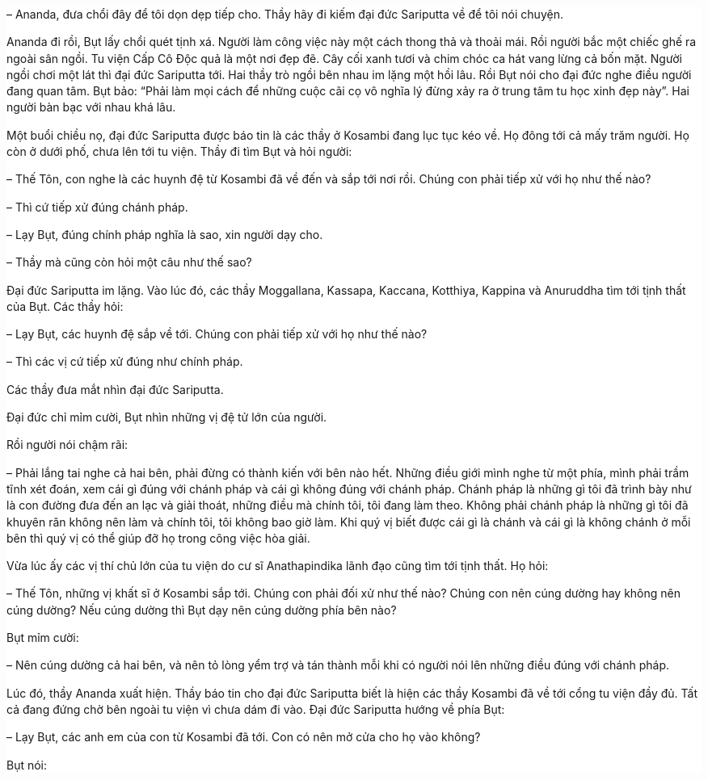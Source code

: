 – Ananda, đưa chổi đây để tôi dọn dẹp tiếp cho. Thầy hãy đi kiếm đại đức Sariputta về để tôi nói chuyện.

Ananda đi rồi, Bụt lấy chổi quét tịnh xá. Người làm công việc này một cách thong thả và thoải mái. Rồi người bắc một chiếc ghế ra ngoài sân ngồi. Tu viện Cấp Cô Độc quả là một nơi đẹp đẽ. Cây cối xanh tươi và chim chóc ca hát vang lừng cả bốn mặt. Người ngồi chơi một lát thì đại đức Sariputta tới. Hai thầy trò ngồi bên nhau im lặng một hồi lâu. Rồi Bụt nói cho đại đức nghe điều người đang quan tâm. Bụt bảo: “Phải làm mọi cách để những cuộc cãi cọ vô nghĩa lý đừng xảy ra ở trung tâm tu học xinh đẹp này”. Hai người bàn bạc với nhau khá lâu.

Một buổi chiều nọ, đại đức Sariputta được báo tin là các thầy ở Kosambi đang lục tục kéo về. Họ đông tới cả mấy trăm người. Họ còn ở dưới phố, chưa lên tới tu viện. Thầy đi tìm Bụt và hỏi người:

– Thế Tôn, con nghe là các huynh đệ từ Kosambi đã về đến và sắp tới nơi rồi. Chúng con phải tiếp xử với họ như thế nào?

– Thì cứ tiếp xử đúng chánh pháp.

– Lạy Bụt, đúng chính pháp nghĩa là sao, xin người dạy cho.

– Thầy mà cũng còn hỏi một câu như thế sao?

Đại đức Sariputta im lặng. Vào lúc đó, các thầy Moggallana, Kassapa, Kaccana, Kotthiya, Kappina và Anuruddha tìm tới tịnh thất của Bụt. Các thầy hỏi:

– Lạy Bụt, các huynh đệ sắp về tới. Chúng con phải tiếp xử với họ như thế nào?

– Thì các vị cứ tiếp xử đúng như chính pháp.

Các thầy đưa mắt nhìn đại đức Sariputta.

Đại đức chỉ mỉm cười, Bụt nhìn những vị đệ tử lớn của người.

Rồi người nói chậm rãi:

– Phải lắng tai nghe cả hai bên, phải đừng có thành kiến với bên nào hết. Những điều giới mình nghe từ một phía, mình phải trầm tĩnh xét đoán, xem cái gì đúng với chánh pháp và cái gì không đúng với chánh pháp. Chánh pháp là những gì tôi đã trình bày như là con đường đưa đến an lạc và giải thoát, những điều mà chính tôi, tôi đang làm theo. Không phải chánh pháp là những gì tôi đã khuyên răn không nên làm và chính tôi, tôi không bao giờ làm. Khi quý vị biết được cái gì là chánh và cái gì là không chánh ở mỗi bên thì quý vị có thể giúp đỡ họ trong công việc hòa giải.

Vừa lúc ấy các vị thí chủ lớn của tu viện do cư sĩ Anathapindika lãnh đạo cũng tìm tới tịnh thất. Họ hỏi:

– Thế Tôn, những vị khất sĩ ở Kosambi sắp tới. Chúng con phải đối xử như thế nào? Chúng con nên cúng dường hay không nên cúng dường? Nếu cúng dường thì Bụt dạy nên cúng dường phía bên nào?

Bụt mỉm cười:

– Nên cúng dường cả hai bên, và nên tỏ lòng yểm trợ và tán thành mỗi khi có người nói lên những điều đúng với chánh pháp.

Lúc đó, thầy Ananda xuất hiện. Thầy báo tin cho đại đức Sariputta biết là hiện các thầy Kosambi đã về tới cổng tu viện đầy đủ. Tất cả đang đứng chờ bên ngoài tu viện vì chưa dám đi vào. Đại đức Sariputta hướng về phía Bụt:

– Lạy Bụt, các anh em của con từ Kosambi đã tới. Con có nên mở cửa cho họ vào không?

Bụt nói:
